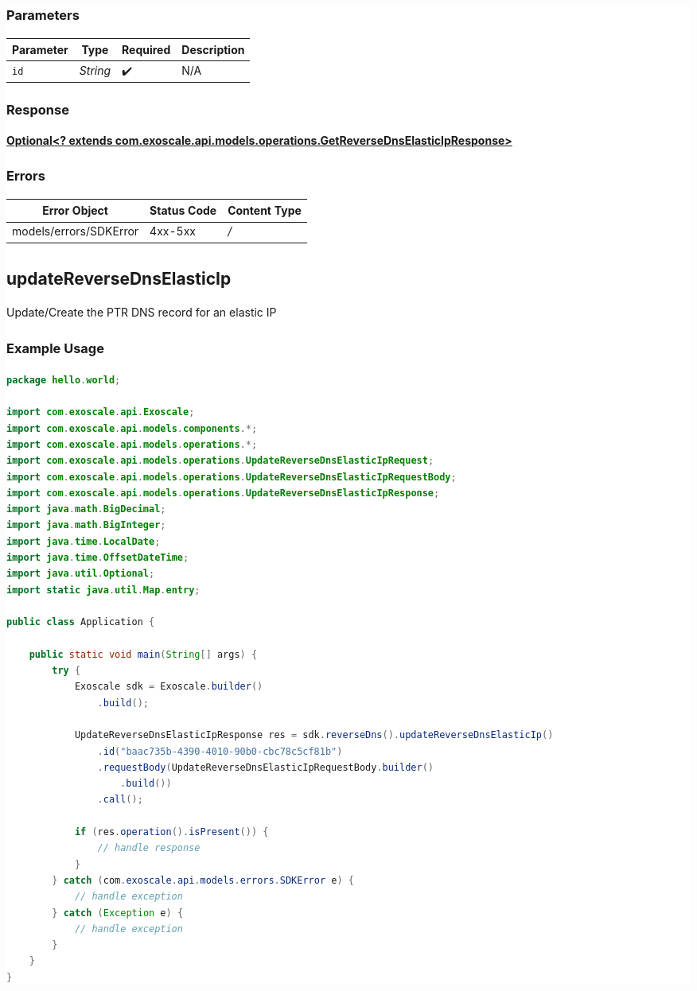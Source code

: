 ### Parameters

| Parameter          | Type               | Required           | Description        |
| ------------------ | ------------------ | ------------------ | ------------------ |
| `id`               | *String*           | :heavy_check_mark: | N/A                |


### Response

**[Optional<? extends com.exoscale.api.models.operations.GetReverseDnsElasticIpResponse>](../../models/operations/GetReverseDnsElasticIpResponse.md)**
### Errors

| Error Object           | Status Code            | Content Type           |
| ---------------------- | ---------------------- | ---------------------- |
| models/errors/SDKError | 4xx-5xx                | */*                    |

## updateReverseDnsElasticIp

Update/Create the PTR DNS record for an elastic IP

### Example Usage

```java
package hello.world;

import com.exoscale.api.Exoscale;
import com.exoscale.api.models.components.*;
import com.exoscale.api.models.operations.*;
import com.exoscale.api.models.operations.UpdateReverseDnsElasticIpRequest;
import com.exoscale.api.models.operations.UpdateReverseDnsElasticIpRequestBody;
import com.exoscale.api.models.operations.UpdateReverseDnsElasticIpResponse;
import java.math.BigDecimal;
import java.math.BigInteger;
import java.time.LocalDate;
import java.time.OffsetDateTime;
import java.util.Optional;
import static java.util.Map.entry;

public class Application {

    public static void main(String[] args) {
        try {
            Exoscale sdk = Exoscale.builder()
                .build();

            UpdateReverseDnsElasticIpResponse res = sdk.reverseDns().updateReverseDnsElasticIp()
                .id("baac735b-4390-4010-90b0-cbc78c5cf81b")
                .requestBody(UpdateReverseDnsElasticIpRequestBody.builder()
                    .build())
                .call();

            if (res.operation().isPresent()) {
                // handle response
            }
        } catch (com.exoscale.api.models.errors.SDKError e) {
            // handle exception
        } catch (Exception e) {
            // handle exception
        }
    }
}
```